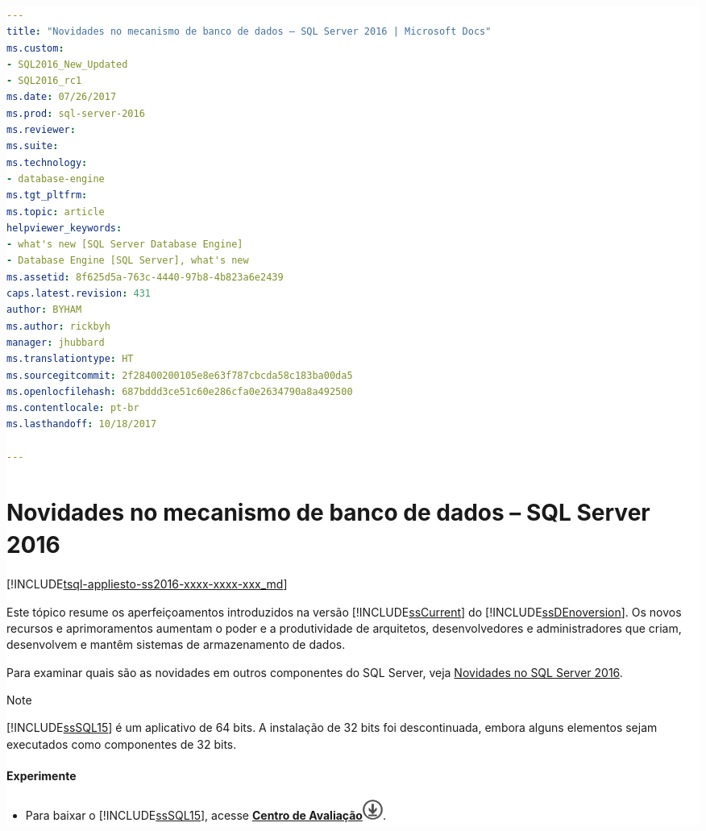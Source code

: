 ```yaml
---
title: "Novidades no mecanismo de banco de dados – SQL Server 2016 | Microsoft Docs"
ms.custom:
- SQL2016_New_Updated
- SQL2016_rc1
ms.date: 07/26/2017
ms.prod: sql-server-2016
ms.reviewer: 
ms.suite: 
ms.technology:
- database-engine
ms.tgt_pltfrm: 
ms.topic: article
helpviewer_keywords:
- what's new [SQL Server Database Engine]
- Database Engine [SQL Server], what's new
ms.assetid: 8f625d5a-763c-4440-97b8-4b823a6e2439
caps.latest.revision: 431
author: BYHAM
ms.author: rickbyh
manager: jhubbard
ms.translationtype: HT
ms.sourcegitcommit: 2f28400200105e8e63f787cbcda58c183ba00da5
ms.openlocfilehash: 687bddd3ce51c60e286cfa0e2634790a8a492500
ms.contentlocale: pt-br
ms.lasthandoff: 10/18/2017

---
```

# <a name="whats-new-in-database-engine---sql-server-2016"></a>Novidades no mecanismo de banco de dados – SQL Server 2016
[!INCLUDE[tsql-appliesto-ss2016-xxxx-xxxx-xxx_md](../includes/tsql-appliesto-ss2016-xxxx-xxxx-xxx-md.md)]

Este tópico resume os aperfeiçoamentos introduzidos na versão [!INCLUDE[ssCurrent](../includes/sscurrent-md.md)] do [!INCLUDE[ssDEnoversion](../includes/ssdenoversion-md.md)].  Os novos recursos e aprimoramentos aumentam o poder e a produtividade de arquitetos, desenvolvedores e administradores que criam, desenvolvem e mantêm sistemas de armazenamento de dados.

Para examinar quais são as novidades em outros componentes do SQL Server, veja [Novidades no SQL Server 2016](../sql-server/what-s-new-in-sql-server-2016.md).

> [!NOTE]
>  [!INCLUDE[ssSQL15](../includes/sssql15-md.md)] é um aplicativo de 64 bits. A instalação de 32 bits foi descontinuada, embora alguns elementos sejam executados como componentes de 32 bits.

#### <a name="try-it-out"></a>Experimente

- Para baixar o [!INCLUDE[ssSQL15](../includes/sssql15-md.md)], acesse  **[Centro de Avaliação](https://www.microsoft.com/en-us/evalcenter/evaluate-sql-server-2016)**![baixar](../analysis-services/media/download.png "download").
